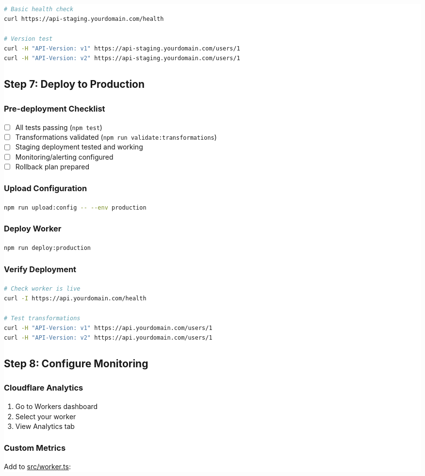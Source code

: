```bash
# Basic health check
curl https://api-staging.yourdomain.com/health

# Version test
curl -H "API-Version: v1" https://api-staging.yourdomain.com/users/1
curl -H "API-Version: v2" https://api-staging.yourdomain.com/users/1
```

## Step 7: Deploy to Production

### Pre-deployment Checklist

- [ ] All tests passing (`npm test`)
- [ ] Transformations validated (`npm run validate:transformations`)
- [ ] Staging deployment tested and working
- [ ] Monitoring/alerting configured
- [ ] Rollback plan prepared

### Upload Configuration

```bash
npm run upload:config -- --env production
```

### Deploy Worker

```bash
npm run deploy:production
```

### Verify Deployment

```bash
# Check worker is live
curl -I https://api.yourdomain.com/health

# Test transformations
curl -H "API-Version: v1" https://api.yourdomain.com/users/1
curl -H "API-Version: v2" https://api.yourdomain.com/users/1
```

## Step 8: Configure Monitoring

### Cloudflare Analytics

1. Go to Workers dashboard
2. Select your worker
3. View Analytics tab

### Custom Metrics

Add to [src/worker.ts](./src/worker.ts):
